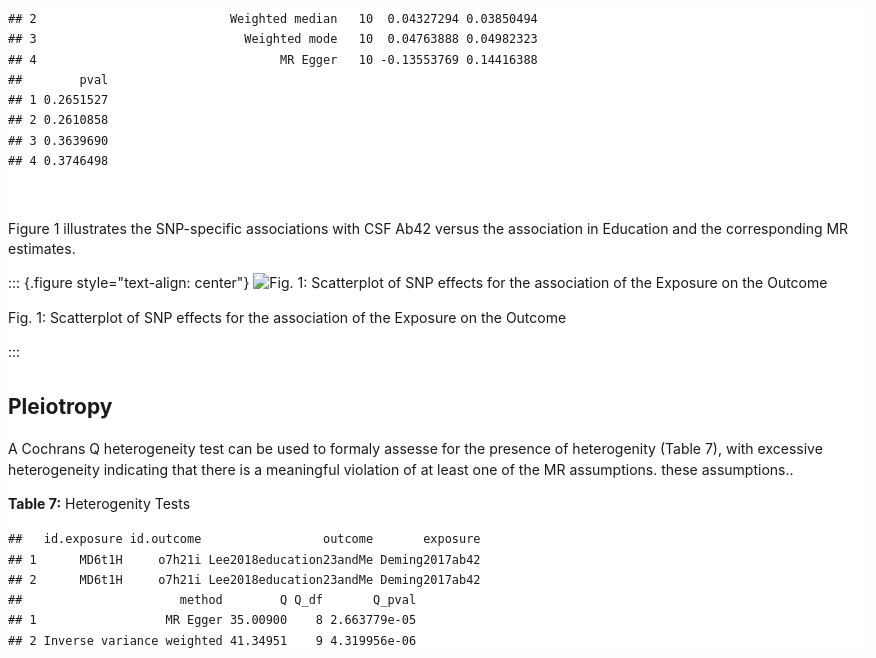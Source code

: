     ## 2                           Weighted median   10  0.04327294 0.03850494
    ## 3                             Weighted mode   10  0.04763888 0.04982323
    ## 4                                  MR Egger   10 -0.13553769 0.14416388
    ##        pval
    ## 1 0.2651527
    ## 2 0.2610858
    ## 3 0.3639690
    ## 4 0.3746498

<br>

Figure 1 illustrates the SNP-specific associations with CSF Ab42 versus
the association in Education and the corresponding MR estimates. <br>

::: {.figure style="text-align: center"}
<img src="/sc/arion/projects/LOAD/shea/Projects/MR_ADPhenome/results/MR_ADbidir/Deming2017ab42/Lee2018education23andMe/mr_report_files/figure-markdown/scatter_plot-1.png" alt="Fig. 1: Scatterplot of SNP effects for the association of the Exposure on the Outcome"  />
<p class="caption">
Fig. 1: Scatterplot of SNP effects for the association of the Exposure
on the Outcome
</p>
:::

<br>

Pleiotropy
----------

A Cochrans Q heterogeneity test can be used to formaly assesse for the
presence of heterogenity (Table 7), with excessive heterogeneity
indicating that there is a meaningful violation of at least one of the
MR assumptions. these assumptions.. <br>

**Table 7:** Heterogenity Tests

    ##   id.exposure id.outcome                 outcome       exposure
    ## 1      MD6t1H     o7h21i Lee2018education23andMe Deming2017ab42
    ## 2      MD6t1H     o7h21i Lee2018education23andMe Deming2017ab42
    ##                      method        Q Q_df       Q_pval
    ## 1                  MR Egger 35.00900    8 2.663779e-05
    ## 2 Inverse variance weighted 41.34951    9 4.319956e-06

